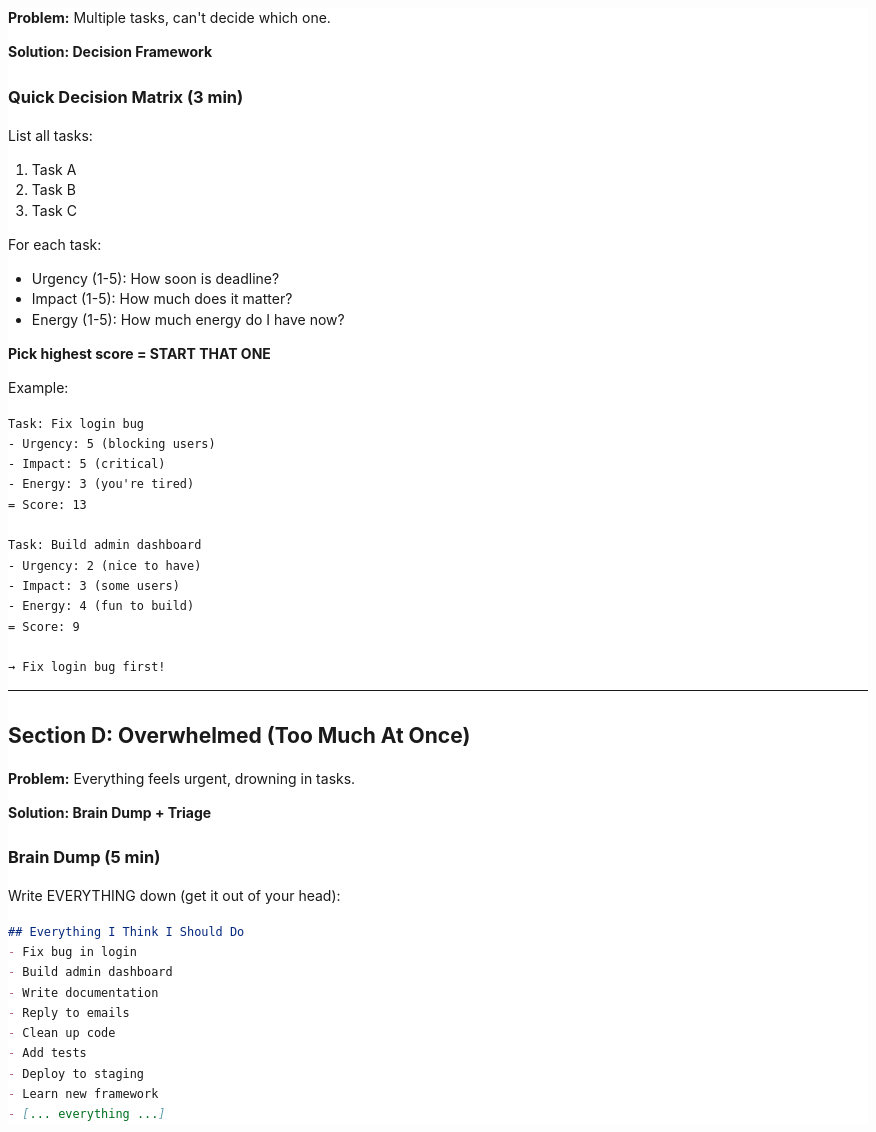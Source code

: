 **Problem:** Multiple tasks, can't decide which one.

**Solution: Decision Framework**

### Quick Decision Matrix (3 min)

List all tasks:
1. Task A
2. Task B
3. Task C

For each task:
- Urgency (1-5): How soon is deadline?
- Impact (1-5): How much does it matter?
- Energy (1-5): How much energy do I have now?

**Pick highest score = START THAT ONE**

Example:
```
Task: Fix login bug
- Urgency: 5 (blocking users)
- Impact: 5 (critical)
- Energy: 3 (you're tired)
= Score: 13

Task: Build admin dashboard
- Urgency: 2 (nice to have)
- Impact: 3 (some users)
- Energy: 4 (fun to build)
= Score: 9

→ Fix login bug first!
```

---

## Section D: Overwhelmed (Too Much At Once)

**Problem:** Everything feels urgent, drowning in tasks.

**Solution: Brain Dump + Triage**

### Brain Dump (5 min)
Write EVERYTHING down (get it out of your head):

```markdown
## Everything I Think I Should Do
- Fix bug in login
- Build admin dashboard
- Write documentation
- Reply to emails
- Clean up code
- Add tests
- Deploy to staging
- Learn new framework
- [... everything ...]
```

